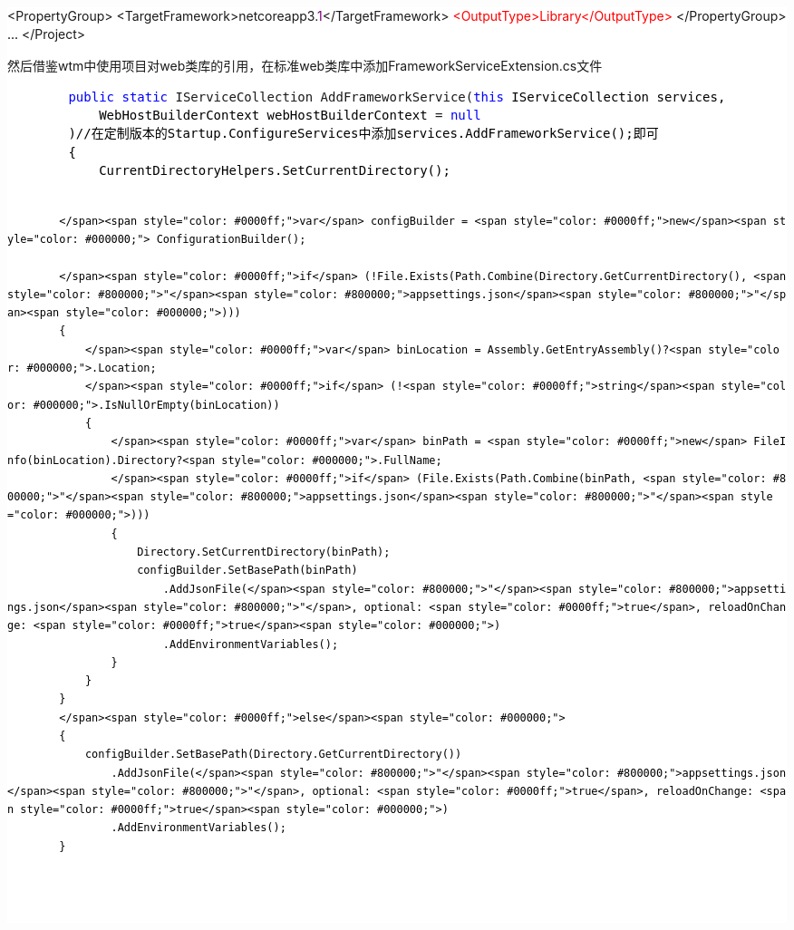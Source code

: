   &lt;PropertyGroup&gt;
    &lt;TargetFramework&gt;netcoreapp3.<span style="color: #800080;">1</span>&lt;/TargetFramework&gt;
    <span style="color: #ff0000;">&lt;OutputType&gt;Library&lt;/OutputType&gt;</span>
  &lt;/PropertyGroup&gt;<span style="color: #000000;">
  ...
</span>&lt;/Project&gt;</pre>
</div>
<p>然后借鉴wtm中使用项目对web类库的引用，在标准web类库中添加FrameworkServiceExtension.cs文件</p>
<div class="cnblogs_code">
<pre>        <span style="color: #0000ff;">public</span> <span style="color: #0000ff;">static</span> IServiceCollection AddFrameworkService(<span style="color: #0000ff;">this</span><span style="color: #000000;"> IServiceCollection services,
            WebHostBuilderContext webHostBuilderContext </span>= <span style="color: #0000ff;">null</span><span style="color: #000000;">
        )//在定制版本的Startup.ConfigureServices中添加services.AddFrameworkService();即可
        {
            CurrentDirectoryHelpers.SetCurrentDirectory();

            </span><span style="color: #0000ff;">var</span> configBuilder = <span style="color: #0000ff;">new</span><span style="color: #000000;"> ConfigurationBuilder();

            </span><span style="color: #0000ff;">if</span> (!File.Exists(Path.Combine(Directory.GetCurrentDirectory(), <span style="color: #800000;">"</span><span style="color: #800000;">appsettings.json</span><span style="color: #800000;">"</span><span style="color: #000000;">)))
            {
                </span><span style="color: #0000ff;">var</span> binLocation = Assembly.GetEntryAssembly()?<span style="color: #000000;">.Location;
                </span><span style="color: #0000ff;">if</span> (!<span style="color: #0000ff;">string</span><span style="color: #000000;">.IsNullOrEmpty(binLocation))
                {
                    </span><span style="color: #0000ff;">var</span> binPath = <span style="color: #0000ff;">new</span> FileInfo(binLocation).Directory?<span style="color: #000000;">.FullName;
                    </span><span style="color: #0000ff;">if</span> (File.Exists(Path.Combine(binPath, <span style="color: #800000;">"</span><span style="color: #800000;">appsettings.json</span><span style="color: #800000;">"</span><span style="color: #000000;">)))
                    {
                        Directory.SetCurrentDirectory(binPath);
                        configBuilder.SetBasePath(binPath)
                            .AddJsonFile(</span><span style="color: #800000;">"</span><span style="color: #800000;">appsettings.json</span><span style="color: #800000;">"</span>, optional: <span style="color: #0000ff;">true</span>, reloadOnChange: <span style="color: #0000ff;">true</span><span style="color: #000000;">)
                            .AddEnvironmentVariables();
                    }
                }
            }
            </span><span style="color: #0000ff;">else</span><span style="color: #000000;">
            {
                configBuilder.SetBasePath(Directory.GetCurrentDirectory())
                    .AddJsonFile(</span><span style="color: #800000;">"</span><span style="color: #800000;">appsettings.json</span><span style="color: #800000;">"</span>, optional: <span style="color: #0000ff;">true</span>, reloadOnChange: <span style="color: #0000ff;">true</span><span style="color: #000000;">)
                    .AddEnvironmentVariables();
            }
